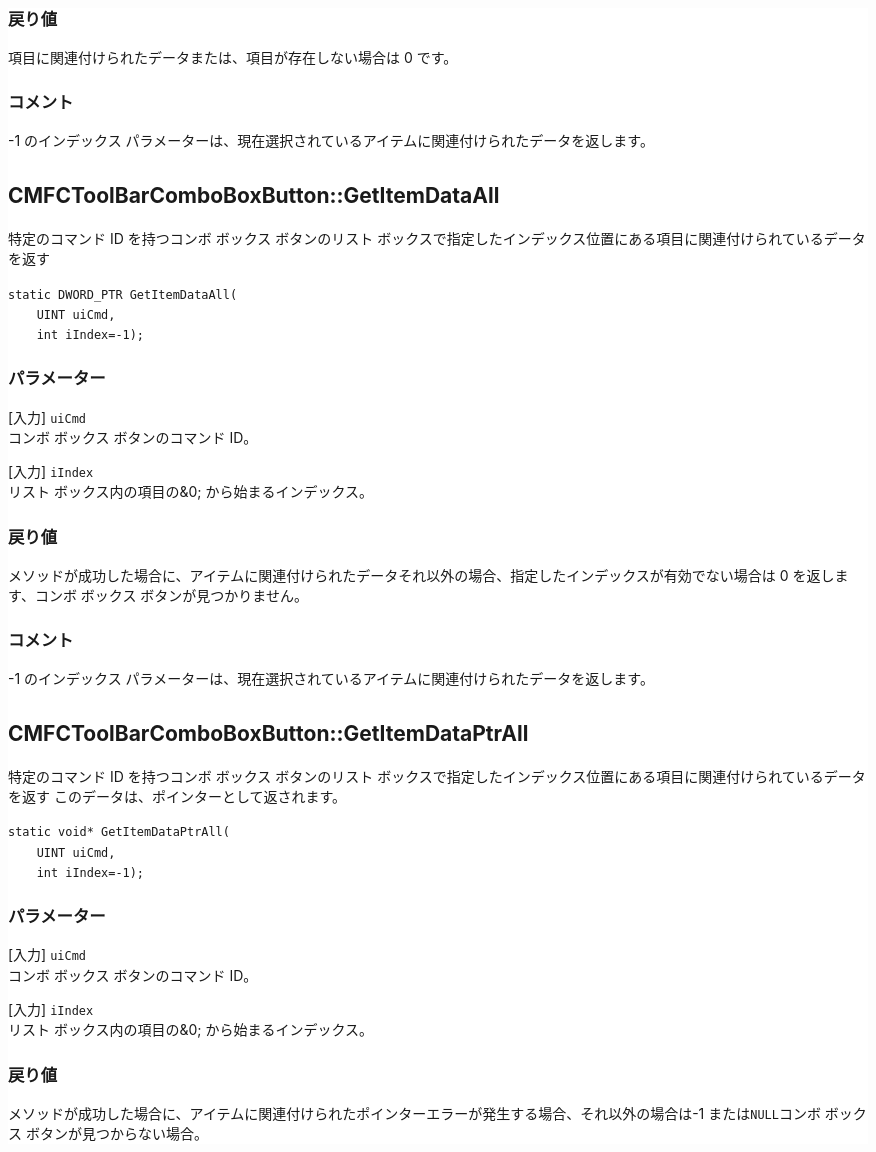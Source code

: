 ### <a name="return-value"></a>戻り値  
 項目に関連付けられたデータまたは、項目が存在しない場合は 0 です。  
  
### <a name="remarks"></a>コメント  
 -1 のインデックス パラメーターは、現在選択されているアイテムに関連付けられたデータを返します。  
  
##  <a name="a-namegetitemdataalla--cmfctoolbarcomboboxbuttongetitemdataall"></a><a name="getitemdataall"></a>CMFCToolBarComboBoxButton::GetItemDataAll  
 特定のコマンド ID を持つコンボ ボックス ボタンのリスト ボックスで指定したインデックス位置にある項目に関連付けられているデータを返す  
  
```  
static DWORD_PTR GetItemDataAll(
    UINT uiCmd,  
    int iIndex=-1);
```  
  
### <a name="parameters"></a>パラメーター  
 [入力] `uiCmd`  
 コンボ ボックス ボタンのコマンド ID。  
  
 [入力] `iIndex`  
 リスト ボックス内の項目の&0; から始まるインデックス。  
  
### <a name="return-value"></a>戻り値  
 メソッドが成功した場合に、アイテムに関連付けられたデータそれ以外の場合、指定したインデックスが有効でない場合は 0 を返します、コンボ ボックス ボタンが見つかりません。  
  
### <a name="remarks"></a>コメント  
 -1 のインデックス パラメーターは、現在選択されているアイテムに関連付けられたデータを返します。  
  
##  <a name="a-namegetitemdataptralla--cmfctoolbarcomboboxbuttongetitemdataptrall"></a><a name="getitemdataptrall"></a>CMFCToolBarComboBoxButton::GetItemDataPtrAll  
 特定のコマンド ID を持つコンボ ボックス ボタンのリスト ボックスで指定したインデックス位置にある項目に関連付けられているデータを返す このデータは、ポインターとして返されます。  
  
```  
static void* GetItemDataPtrAll(
    UINT uiCmd,  
    int iIndex=-1);
```  
  
### <a name="parameters"></a>パラメーター  
 [入力] `uiCmd`  
 コンボ ボックス ボタンのコマンド ID。  
  
 [入力] `iIndex`  
 リスト ボックス内の項目の&0; から始まるインデックス。  
  
### <a name="return-value"></a>戻り値  
 メソッドが成功した場合に、アイテムに関連付けられたポインターエラーが発生する場合、それ以外の場合は-1 または`NULL`コンボ ボックス ボタンが見つからない場合。  
  